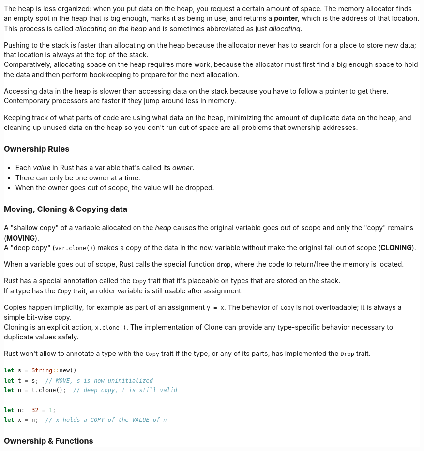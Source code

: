 The heap is less organized: when you put data on the heap, you request a certain amount of space. The memory allocator finds an empty spot in the heap that is big enough, marks it as being in use, and returns a **pointer**, which is the address of that location. This process is called *allocating on the heap* and is sometimes abbreviated as just *allocating*.

Pushing to the stack is faster than allocating on the heap because the allocator never has to search for a place to store new data; that location is always at the top of the stack.  
Comparatively, allocating space on the heap requires more work, because the allocator must first find a big enough space to hold the data and then perform bookkeeping to prepare for the next allocation.

Accessing data in the heap is slower than accessing data on the stack because you have to follow a pointer to get there. Contemporary processors are faster if they jump around less in memory.

Keeping track of what parts of code are using what data on the heap, minimizing the amount of duplicate data on the heap, and cleaning up unused data on the heap so you don't run out of space are all problems that ownership addresses.

### Ownership Rules

- Each *value* in Rust has a variable that's called its *owner*.
- There can only be one owner at a time.
- When the owner goes out of scope, the value will be dropped.

### Moving, Cloning & Copying data

A "shallow copy" of a variable allocated on the *heap* causes the original variable goes out of scope and only the "copy" remains (**MOVING**).  
A "deep copy" (`var.clone()`) makes a copy of the data in the new variable without make the original fall out of scope (**CLONING**).

When a variable goes out of scope, Rust calls the special function `drop`, where the code to return/free the memory is located.

Rust has a special annotation called the `Copy` trait that it's placeable on types that are stored on the stack.  
If a type has the `Copy` trait, an older variable is still usable after assignment.

Copies happen implicitly, for example as part of an assignment `y = x`. The behavior of `Copy` is not overloadable; it is always a simple bit-wise copy.  
Cloning is an explicit action, `x.clone()`. The implementation of Clone can provide any type-specific behavior necessary to duplicate values safely.

Rust won't allow to annotate a type with the `Copy` trait if the type, or any of its parts, has implemented the `Drop` trait.  

```rs
let s = String::new()
let t = s;  // MOVE, s is now uninitialized
let u = t.clone();  // deep copy, t is still valid

let n: i32 = 1;
let x = n;  // x holds a COPY of the VALUE of n
```

### Ownership & Functions
